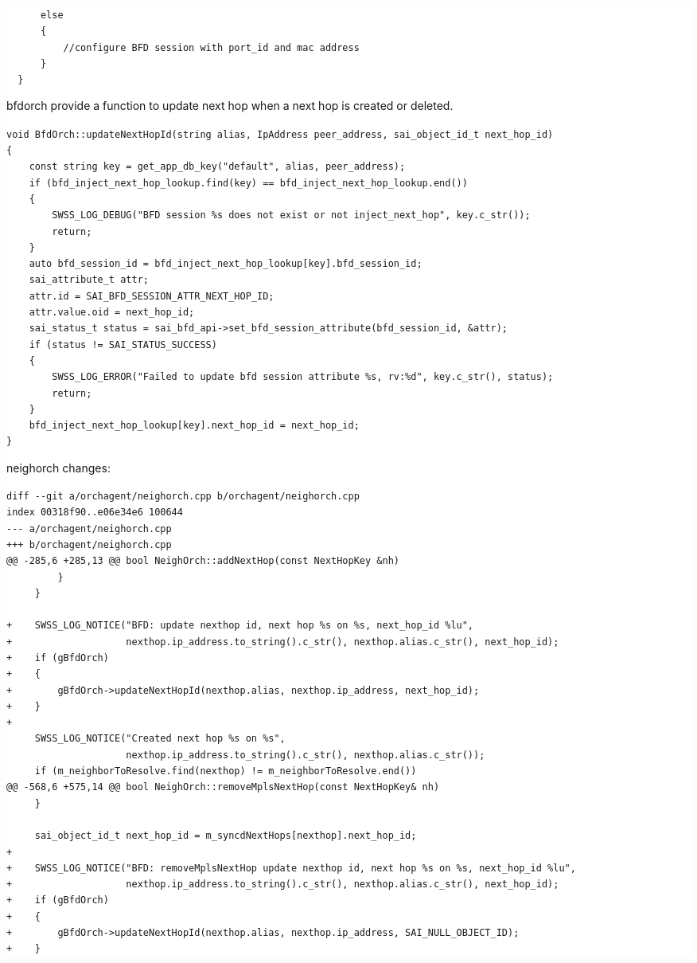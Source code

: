   ```
        else
        {
            //configure BFD session with port_id and mac address
        }
    }
  ```

bfdorch provide a function to update next hop when a next hop is created or deleted.

```
void BfdOrch::updateNextHopId(string alias, IpAddress peer_address, sai_object_id_t next_hop_id)
{
    const string key = get_app_db_key("default", alias, peer_address);
    if (bfd_inject_next_hop_lookup.find(key) == bfd_inject_next_hop_lookup.end())
    {
        SWSS_LOG_DEBUG("BFD session %s does not exist or not inject_next_hop", key.c_str());
        return;
    }
    auto bfd_session_id = bfd_inject_next_hop_lookup[key].bfd_session_id;
    sai_attribute_t attr;
    attr.id = SAI_BFD_SESSION_ATTR_NEXT_HOP_ID;
    attr.value.oid = next_hop_id;
    sai_status_t status = sai_bfd_api->set_bfd_session_attribute(bfd_session_id, &attr);
    if (status != SAI_STATUS_SUCCESS)
    {
        SWSS_LOG_ERROR("Failed to update bfd session attribute %s, rv:%d", key.c_str(), status);
        return;
    }
    bfd_inject_next_hop_lookup[key].next_hop_id = next_hop_id;
}
```

neighorch changes:

```
diff --git a/orchagent/neighorch.cpp b/orchagent/neighorch.cpp
index 00318f90..e06e34e6 100644
--- a/orchagent/neighorch.cpp
+++ b/orchagent/neighorch.cpp
@@ -285,6 +285,13 @@ bool NeighOrch::addNextHop(const NextHopKey &nh)
         }
     }
 
+    SWSS_LOG_NOTICE("BFD: update nexthop id, next hop %s on %s, next_hop_id %lu",
+                    nexthop.ip_address.to_string().c_str(), nexthop.alias.c_str(), next_hop_id);
+    if (gBfdOrch)
+    {
+        gBfdOrch->updateNextHopId(nexthop.alias, nexthop.ip_address, next_hop_id);
+    }
+
     SWSS_LOG_NOTICE("Created next hop %s on %s",
                     nexthop.ip_address.to_string().c_str(), nexthop.alias.c_str());
     if (m_neighborToResolve.find(nexthop) != m_neighborToResolve.end())
@@ -568,6 +575,14 @@ bool NeighOrch::removeMplsNextHop(const NextHopKey& nh)
     }
 
     sai_object_id_t next_hop_id = m_syncdNextHops[nexthop].next_hop_id;
+
+    SWSS_LOG_NOTICE("BFD: removeMplsNextHop update nexthop id, next hop %s on %s, next_hop_id %lu",
+                    nexthop.ip_address.to_string().c_str(), nexthop.alias.c_str(), next_hop_id);
+    if (gBfdOrch)
+    {
+        gBfdOrch->updateNextHopId(nexthop.alias, nexthop.ip_address, SAI_NULL_OBJECT_ID);
+    }
```